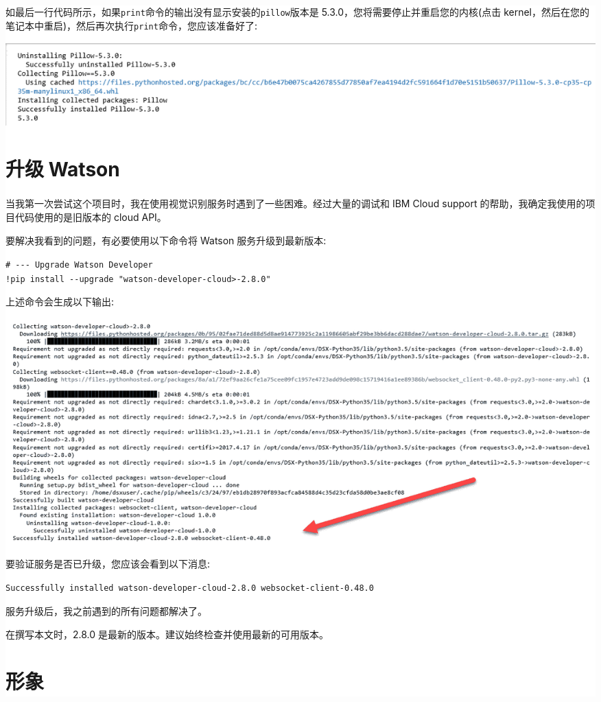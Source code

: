 如最后一行代码所示，如果`print`命令的输出没有显示安装的`pillow`版本是 5.3.0，您将需要停止并重启您的内核(点击 kernel，然后在您的笔记本中重启)，然后再次执行`print`命令，您应该准备好了:

![](img/a1874dbc-70a5-4042-b240-6dfb3913ccf3.png)

# 升级 Watson

当我第一次尝试这个项目时，我在使用视觉识别服务时遇到了一些困难。经过大量的调试和 IBM Cloud support 的帮助，我确定我使用的项目代码使用的是旧版本的 cloud API。

要解决我看到的问题，有必要使用以下命令将 Watson 服务升级到最新版本:

```
# --- Upgrade Watson Developer
!pip install --upgrade "watson-developer-cloud>-2.8.0"
```

上述命令会生成以下输出:

![](img/9cbeb948-5a03-4c36-a9b0-8d8f44a23ecb.png)

要验证服务是否已升级，您应该会看到以下消息:

```
Successfully installed watson-developer-cloud-2.8.0 websocket-client-0.48.0
```

服务升级后，我之前遇到的所有问题都解决了。

在撰写本文时，2.8.0 是最新的版本。建议始终检查并使用最新的可用版本。



# 形象
